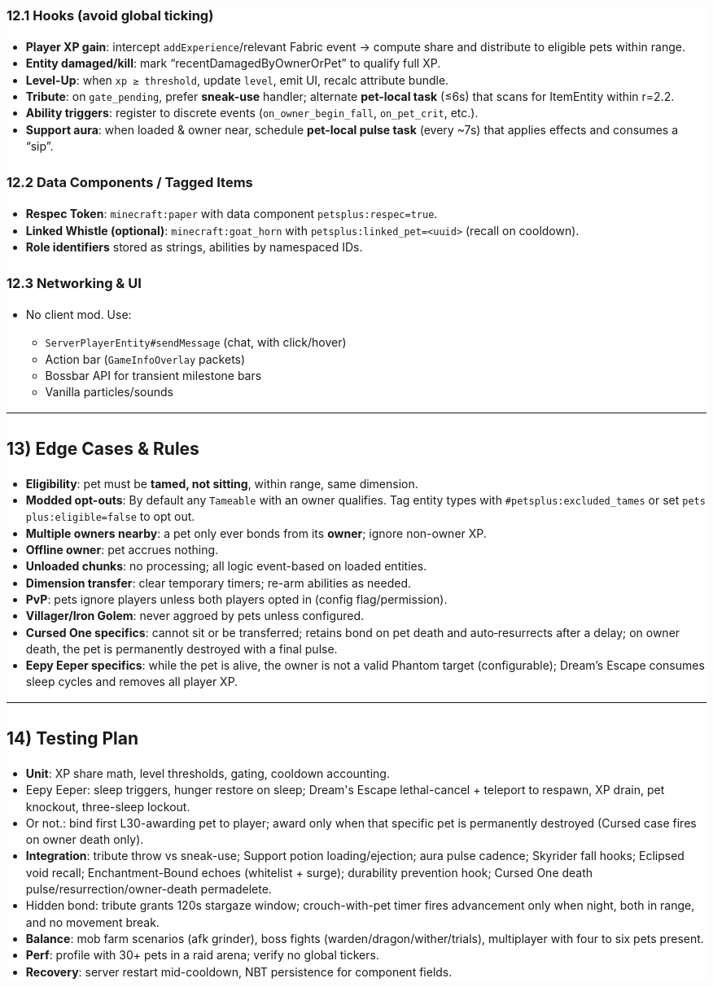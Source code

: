 ### 12.1 Hooks (avoid global ticking)

* **Player XP gain**: intercept `addExperience`/relevant Fabric event → compute share and distribute to eligible pets within range.
* **Entity damaged/kill**: mark “recentDamagedByOwnerOrPet” to qualify full XP.
* **Level-Up**: when `xp ≥ threshold`, update `level`, emit UI, recalc attribute bundle.
* **Tribute**: on `gate_pending`, prefer **sneak-use** handler; alternate **pet-local task** (≤6s) that scans for ItemEntity within r=2.2.
* **Ability triggers**: register to discrete events (`on_owner_begin_fall`, `on_pet_crit`, etc.).
* **Support aura**: when loaded & owner near, schedule **pet-local pulse task** (every \~7s) that applies effects and consumes a “sip”.

### 12.2 Data Components / Tagged Items

* **Respec Token**: `minecraft:paper` with data component `petsplus:respec=true`.
* **Linked Whistle (optional)**: `minecraft:goat_horn` with `petsplus:linked_pet=<uuid>` (recall on cooldown).
* **Role identifiers** stored as strings, abilities by namespaced IDs.

### 12.3 Networking & UI

* No client mod. Use:

  * `ServerPlayerEntity#sendMessage` (chat, with click/hover)
  * Action bar (`GameInfoOverlay` packets)
  * Bossbar API for transient milestone bars
  * Vanilla particles/sounds

---

## 13) Edge Cases & Rules

* **Eligibility**: pet must be **tamed, not sitting**, within range, same dimension.
* **Modded opt-outs**: By default any `Tameable` with an owner qualifies. Tag entity types with `#petsplus:excluded_tames` or set `petsplus:eligible=false` to opt out.
* **Multiple owners nearby**: a pet only ever bonds from its **owner**; ignore non-owner XP.
* **Offline owner**: pet accrues nothing.
* **Unloaded chunks**: no processing; all logic event-based on loaded entities.
* **Dimension transfer**: clear temporary timers; re-arm abilities as needed.
* **PvP**: pets ignore players unless both players opted in (config flag/permission).
* **Villager/Iron Golem**: never aggroed by pets unless configured.
* **Cursed One specifics**: cannot sit or be transferred; retains bond on pet death and auto‑resurrects after a delay; on owner death, the pet is permanently destroyed with a final pulse.
* **Eepy Eeper specifics**: while the pet is alive, the owner is not a valid Phantom target (configurable); Dream’s Escape consumes sleep cycles and removes all player XP.

---

## 14) Testing Plan

* **Unit**: XP share math, level thresholds, gating, cooldown accounting.
* Eepy Eeper: sleep triggers, hunger restore on sleep; Dream's Escape lethal-cancel + teleport to respawn, XP drain, pet knockout, three-sleep lockout.
* Or not.: bind first L30-awarding pet to player; award only when that specific pet is permanently destroyed (Cursed case fires on owner death only).
* **Integration**: tribute throw vs sneak-use; Support potion loading/ejection; aura pulse cadence; Skyrider fall hooks; Eclipsed void recall; Enchantment-Bound echoes (whitelist + surge); durability prevention hook; Cursed One death pulse/resurrection/owner-death permadelete.
* Hidden bond: tribute grants 120s stargaze window; crouch-with-pet timer fires advancement only when night, both in range, and no movement break.
* **Balance**: mob farm scenarios (afk grinder), boss fights (warden/dragon/wither/trials), multiplayer with four to six pets present.
* **Perf**: profile with 30+ pets in a raid arena; verify no global tickers.
* **Recovery**: server restart mid-cooldown, NBT persistence for component fields.